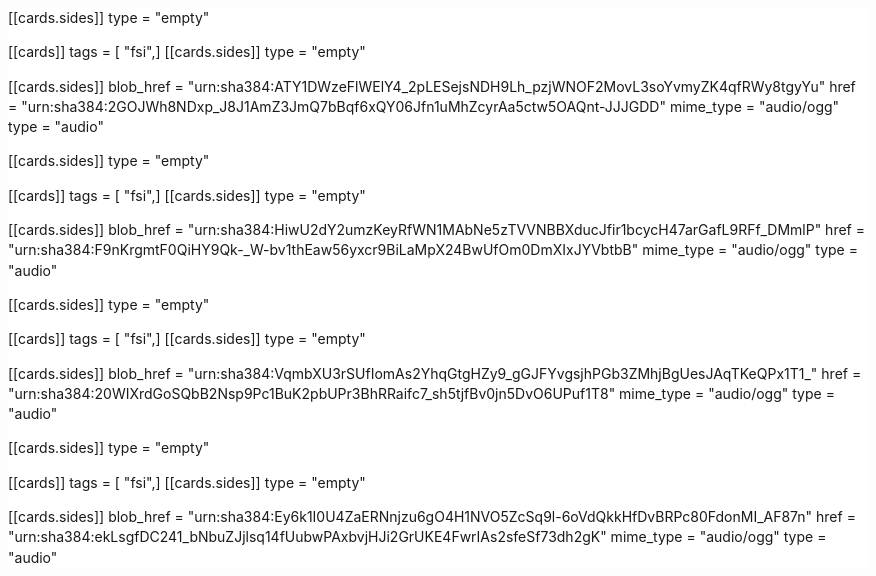 [[cards.sides]]
type = "empty"


[[cards]]
tags = [ "fsi",]
[[cards.sides]]
type = "empty"

[[cards.sides]]
blob_href = "urn:sha384:ATY1DWzeFlWElY4_2pLESejsNDH9Lh_pzjWNOF2MovL3soYvmyZK4qfRWy8tgyYu"
href = "urn:sha384:2GOJWh8NDxp_J8J1AmZ3JmQ7bBqf6xQY06Jfn1uMhZcyrAa5ctw5OAQnt-JJJGDD"
mime_type = "audio/ogg"
type = "audio"

[[cards.sides]]
type = "empty"


[[cards]]
tags = [ "fsi",]
[[cards.sides]]
type = "empty"

[[cards.sides]]
blob_href = "urn:sha384:HiwU2dY2umzKeyRfWN1MAbNe5zTVVNBBXducJfir1bcycH47arGafL9RFf_DMmlP"
href = "urn:sha384:F9nKrgmtF0QiHY9Qk-_W-bv1thEaw56yxcr9BiLaMpX24BwUfOm0DmXIxJYVbtbB"
mime_type = "audio/ogg"
type = "audio"

[[cards.sides]]
type = "empty"


[[cards]]
tags = [ "fsi",]
[[cards.sides]]
type = "empty"

[[cards.sides]]
blob_href = "urn:sha384:VqmbXU3rSUfIomAs2YhqGtgHZy9_gGJFYvgsjhPGb3ZMhjBgUesJAqTKeQPx1T1_"
href = "urn:sha384:20WIXrdGoSQbB2Nsp9Pc1BuK2pbUPr3BhRRaifc7_sh5tjfBv0jn5DvO6UPuf1T8"
mime_type = "audio/ogg"
type = "audio"

[[cards.sides]]
type = "empty"


[[cards]]
tags = [ "fsi",]
[[cards.sides]]
type = "empty"

[[cards.sides]]
blob_href = "urn:sha384:Ey6k1I0U4ZaERNnjzu6gO4H1NVO5ZcSq9l-6oVdQkkHfDvBRPc80FdonMI_AF87n"
href = "urn:sha384:ekLsgfDC241_bNbuZJjlsq14fUubwPAxbvjHJi2GrUKE4FwrIAs2sfeSf73dh2gK"
mime_type = "audio/ogg"
type = "audio"
